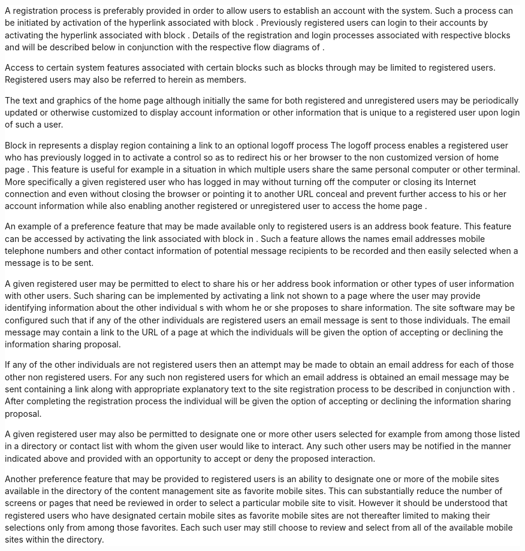 A registration process is preferably provided in order to allow users to establish an account with the system. Such a process can be initiated by activation of the hyperlink associated with block . Previously registered users can login to their accounts by activating the hyperlink associated with block . Details of the registration and login processes associated with respective blocks and will be described below in conjunction with the respective flow diagrams of .

Access to certain system features associated with certain blocks such as blocks through may be limited to registered users. Registered users may also be referred to herein as members. 

The text and graphics of the home page although initially the same for both registered and unregistered users may be periodically updated or otherwise customized to display account information or other information that is unique to a registered user upon login of such a user.

Block in represents a display region containing a link to an optional logoff process The logoff process enables a registered user who has previously logged in to activate a control so as to redirect his or her browser to the non customized version of home page . This feature is useful for example in a situation in which multiple users share the same personal computer or other terminal. More specifically a given registered user who has logged in may without turning off the computer or closing its Internet connection and even without closing the browser or pointing it to another URL conceal and prevent further access to his or her account information while also enabling another registered or unregistered user to access the home page .

An example of a preference feature that may be made available only to registered users is an address book feature. This feature can be accessed by activating the link associated with block in . Such a feature allows the names email addresses mobile telephone numbers and other contact information of potential message recipients to be recorded and then easily selected when a message is to be sent.

A given registered user may be permitted to elect to share his or her address book information or other types of user information with other users. Such sharing can be implemented by activating a link not shown to a page where the user may provide identifying information about the other individual s with whom he or she proposes to share information. The site software may be configured such that if any of the other individuals are registered users an email message is sent to those individuals. The email message may contain a link to the URL of a page at which the individuals will be given the option of accepting or declining the information sharing proposal.

If any of the other individuals are not registered users then an attempt may be made to obtain an email address for each of those other non registered users. For any such non registered users for which an email address is obtained an email message may be sent containing a link along with appropriate explanatory text to the site registration process to be described in conjunction with . After completing the registration process the individual will be given the option of accepting or declining the information sharing proposal.

A given registered user may also be permitted to designate one or more other users selected for example from among those listed in a directory or contact list with whom the given user would like to interact. Any such other users may be notified in the manner indicated above and provided with an opportunity to accept or deny the proposed interaction.

Another preference feature that may be provided to registered users is an ability to designate one or more of the mobile sites available in the directory of the content management site as favorite mobile sites. This can substantially reduce the number of screens or pages that need be reviewed in order to select a particular mobile site to visit. However it should be understood that registered users who have designated certain mobile sites as favorite mobile sites are not thereafter limited to making their selections only from among those favorites. Each such user may still choose to review and select from all of the available mobile sites within the directory.
